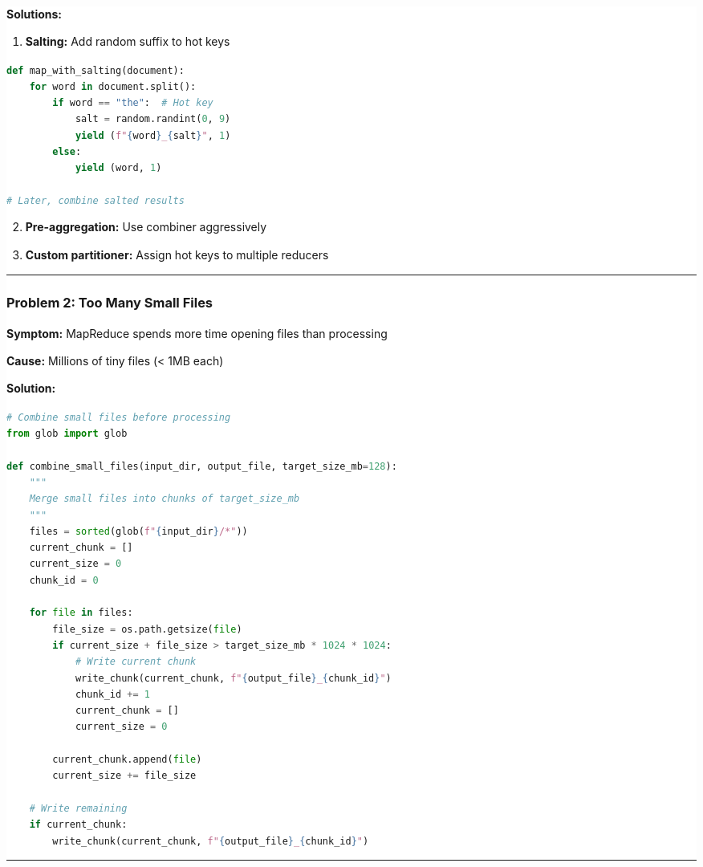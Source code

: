 **Solutions:**
1. **Salting:** Add random suffix to hot keys
```python
def map_with_salting(document):
    for word in document.split():
        if word == "the":  # Hot key
            salt = random.randint(0, 9)
            yield (f"{word}_{salt}", 1)
        else:
            yield (word, 1)

# Later, combine salted results
```

2. **Pre-aggregation:** Use combiner aggressively

3. **Custom partitioner:** Assign hot keys to multiple reducers

---

### **Problem 2: Too Many Small Files**

**Symptom:** MapReduce spends more time opening files than processing

**Cause:** Millions of tiny files (< 1MB each)

**Solution:**
```python
# Combine small files before processing
from glob import glob

def combine_small_files(input_dir, output_file, target_size_mb=128):
    """
    Merge small files into chunks of target_size_mb
    """
    files = sorted(glob(f"{input_dir}/*"))
    current_chunk = []
    current_size = 0
    chunk_id = 0
    
    for file in files:
        file_size = os.path.getsize(file)
        if current_size + file_size > target_size_mb * 1024 * 1024:
            # Write current chunk
            write_chunk(current_chunk, f"{output_file}_{chunk_id}")
            chunk_id += 1
            current_chunk = []
            current_size = 0
        
        current_chunk.append(file)
        current_size += file_size
    
    # Write remaining
    if current_chunk:
        write_chunk(current_chunk, f"{output_file}_{chunk_id}")
```

---